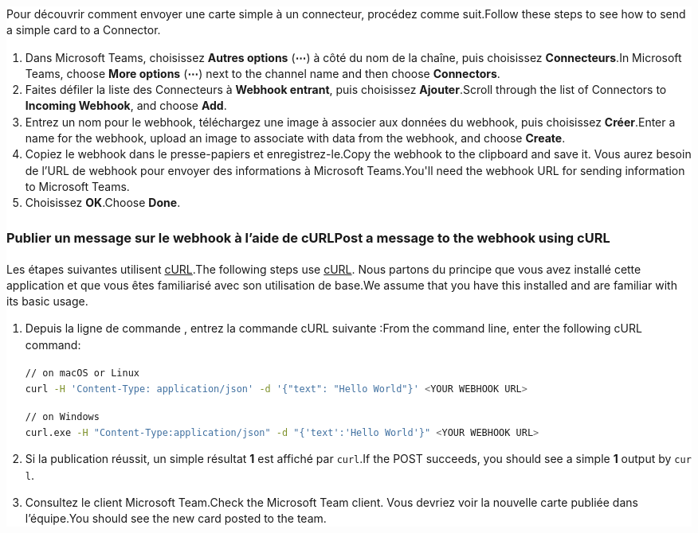 <span data-ttu-id="d5f1a-135">Pour découvrir comment envoyer une carte simple à un connecteur, procédez comme suit.</span><span class="sxs-lookup"><span data-stu-id="d5f1a-135">Follow these steps to see how to send a simple card to a Connector.</span></span>

1. <span data-ttu-id="d5f1a-136">Dans Microsoft Teams, choisissez **Autres options** (**&#8943;**) à côté du nom de la chaîne, puis choisissez **Connecteurs**.</span><span class="sxs-lookup"><span data-stu-id="d5f1a-136">In Microsoft Teams, choose **More options** (**&#8943;**) next to the channel name and then choose **Connectors**.</span></span>
2. <span data-ttu-id="d5f1a-137">Faites défiler la liste des Connecteurs à **Webhook entrant**, puis choisissez **Ajouter**.</span><span class="sxs-lookup"><span data-stu-id="d5f1a-137">Scroll through the list of Connectors to **Incoming Webhook**, and choose **Add**.</span></span>
3. <span data-ttu-id="d5f1a-138">Entrez un nom pour le webhook, téléchargez une image à associer aux données du webhook, puis choisissez **Créer**.</span><span class="sxs-lookup"><span data-stu-id="d5f1a-138">Enter a name for the webhook, upload an image to associate with data from the webhook, and choose **Create**.</span></span>
4. <span data-ttu-id="d5f1a-139">Copiez le webhook dans le presse-papiers et enregistrez-le.</span><span class="sxs-lookup"><span data-stu-id="d5f1a-139">Copy the webhook to the clipboard and save it.</span></span> <span data-ttu-id="d5f1a-140">Vous aurez besoin de l’URL de webhook pour envoyer des informations à Microsoft Teams.</span><span class="sxs-lookup"><span data-stu-id="d5f1a-140">You'll need the webhook URL for sending information to Microsoft Teams.</span></span>
5. <span data-ttu-id="d5f1a-141">Choisissez **OK**.</span><span class="sxs-lookup"><span data-stu-id="d5f1a-141">Choose **Done**.</span></span>

### <a name="post-a-message-to-the-webhook-using-curl"></a><span data-ttu-id="d5f1a-142">Publier un message sur le webhook à l’aide de cURL</span><span class="sxs-lookup"><span data-stu-id="d5f1a-142">Post a message to the webhook using cURL</span></span>

<span data-ttu-id="d5f1a-143">Les étapes suivantes utilisent [cURL](https://curl.haxx.se/).</span><span class="sxs-lookup"><span data-stu-id="d5f1a-143">The following steps use [cURL](https://curl.haxx.se/).</span></span> <span data-ttu-id="d5f1a-144">Nous partons du principe que vous avez installé cette application et que vous êtes familiarisé avec son utilisation de base.</span><span class="sxs-lookup"><span data-stu-id="d5f1a-144">We assume that you have this installed and are familiar with its basic usage.</span></span>

1. <span data-ttu-id="d5f1a-145">Depuis la ligne de commande , entrez la commande cURL suivante :</span><span class="sxs-lookup"><span data-stu-id="d5f1a-145">From the command line, enter the following cURL command:</span></span>

   ```bash
   // on macOS or Linux
   curl -H 'Content-Type: application/json' -d '{"text": "Hello World"}' <YOUR WEBHOOK URL>
   ```

   ```bash
   // on Windows
   curl.exe -H "Content-Type:application/json" -d "{'text':'Hello World'}" <YOUR WEBHOOK URL>
   ```

2. <span data-ttu-id="d5f1a-146">Si la publication réussit, un simple résultat **1** est affiché par `curl`.</span><span class="sxs-lookup"><span data-stu-id="d5f1a-146">If the POST succeeds, you should see a simple **1** output by `curl`.</span></span>
3. <span data-ttu-id="d5f1a-147">Consultez le client Microsoft Team.</span><span class="sxs-lookup"><span data-stu-id="d5f1a-147">Check the Microsoft Team client.</span></span> <span data-ttu-id="d5f1a-148">Vous devriez voir la nouvelle carte publiée dans l’équipe.</span><span class="sxs-lookup"><span data-stu-id="d5f1a-148">You should see the new card posted to the team.</span></span>
